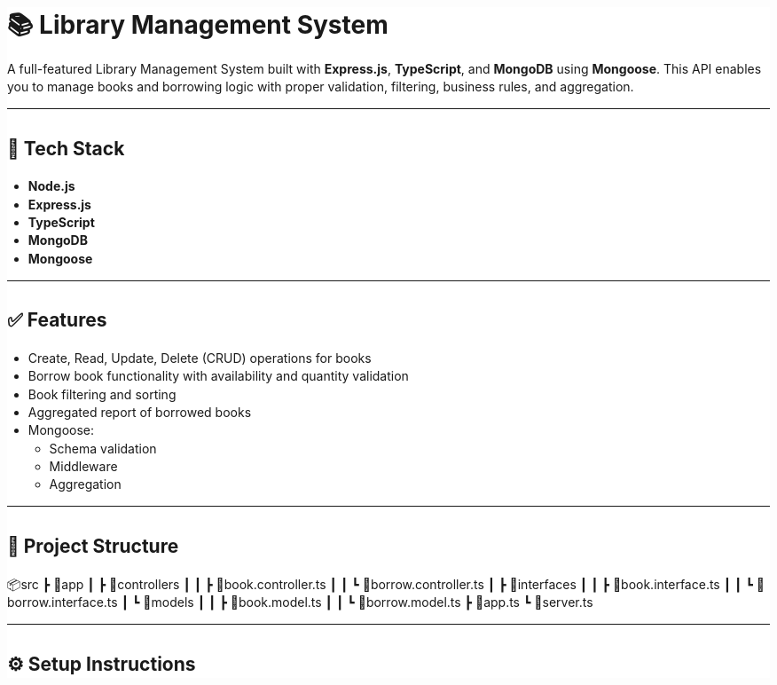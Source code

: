 # 📚 Library Management System

A full-featured Library Management System built with **Express.js**, **TypeScript**, and **MongoDB** using **Mongoose**. This API enables you to manage books and borrowing logic with proper validation, filtering, business rules, and aggregation.

---

## 🧰 Tech Stack

- **Node.js**
- **Express.js**
- **TypeScript**
- **MongoDB**
- **Mongoose**

---

## ✅ Features

- Create, Read, Update, Delete (CRUD) operations for books
- Borrow book functionality with availability and quantity validation
- Book filtering and sorting
- Aggregated report of borrowed books
- Mongoose:
  - Schema validation
  - Middleware
  - Aggregation

---

## 📂 Project Structure

📦src
 ┣ 📂app
 ┃ ┣ 📂controllers
 ┃ ┃ ┣ 📜book.controller.ts
 ┃ ┃ ┗ 📜borrow.controller.ts
 ┃ ┣ 📂interfaces
 ┃ ┃ ┣ 📜book.interface.ts
 ┃ ┃ ┗ 📜borrow.interface.ts
 ┃ ┗ 📂models
 ┃ ┃ ┣ 📜book.model.ts
 ┃ ┃ ┗ 📜borrow.model.ts
 ┣ 📜app.ts
 ┗ 📜server.ts

 ---

## ⚙️ Setup Instructions
